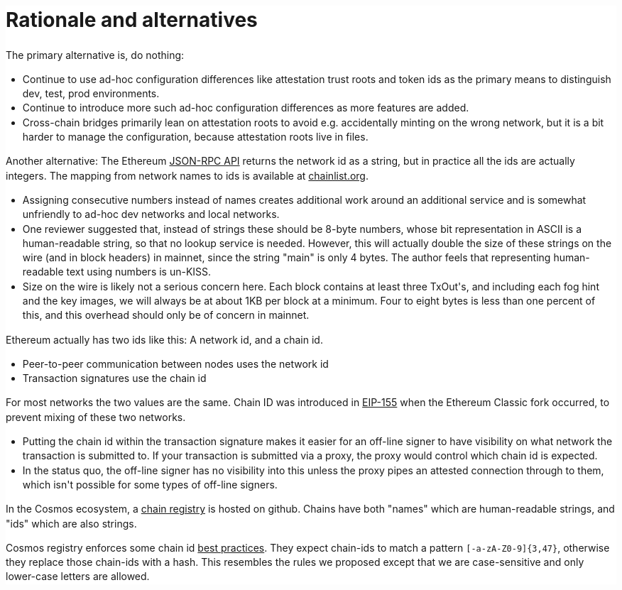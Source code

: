 # Rationale and alternatives
[rationale-and-alternatives]: #rationale-and-alternatives

The primary alternative is, do nothing:

* Continue to use ad-hoc configuration differences like attestation trust roots and token ids as the primary means to distinguish dev, test, prod environments.
* Continue to introduce more such ad-hoc configuration differences as more features are added.
* Cross-chain bridges primarily lean on attestation roots to avoid e.g. accidentally minting on the wrong network, but it is a bit harder to manage the configuration,
  because attestation roots live in files.

Another alternative: The Ethereum [JSON-RPC API](https://ethereum.org/en/developers/docs/apis/json-rpc/) returns the network id as a string, but in practice all the ids are actually integers.
The mapping from network names to ids is available at [chainlist.org](https://chainlist.org/).

* Assigning consecutive numbers instead of names creates additional work around an additional service and is somewhat unfriendly to ad-hoc dev networks and local networks.
* One reviewer suggested that, instead of strings these should be 8-byte numbers, whose bit representation in ASCII is a human-readable string, so that no lookup service is needed.
  However, this will actually double the size of these strings on the wire (and in block headers) in mainnet, since the string "main" is only 4 bytes.
  The author feels that representing human-readable text using numbers is un-KISS.
* Size on the wire is likely not a serious concern here. Each block contains at least three TxOut's, and including each fog hint and the key images, we will always be at about 1KB per block
  at a minimum. Four to eight bytes is less than one percent of this, and this overhead should only be of concern in mainnet.

Ethereum actually has two ids like this: A network id, and a chain id.

* Peer-to-peer communication between nodes uses the network id
* Transaction signatures use the chain id

For most networks the two values are the same.
Chain ID was introduced in [EIP-155](https://github.com/ethereum/EIPs/blob/master/EIPS/eip-155.md) when the Ethereum Classic fork occurred, to prevent mixing of these two networks.

* Putting the chain id within the transaction signature makes it easier for an off-line signer to
  have visibility on what network the transaction is submitted to. If your transaction is submitted
  via a proxy, the proxy would control which chain id is expected.
* In the status quo, the off-line signer has no visibility into this unless the proxy pipes an attested
  connection through to them, which isn't possible for some types of off-line signers.

In the Cosmos ecosystem, a [chain registry](https://github.com/cosmos/chain-registry) is hosted on github.
Chains have both "names" which are human-readable strings, and "ids" which are also strings.

Cosmos registry enforces some chain id [best practices](https://github.com/cosmos/cosmos-sdk/issues/5363).
They expect chain-ids to match a pattern `[-a-zA-Z0-9]{3,47}`, otherwise they replace those chain-ids with a hash.
This resembles the rules we proposed except that we are case-sensitive and only lower-case letters are allowed.


[summary]: #summary
[motivation]: #motivation
[guide-level-explanation]: #guide-level-explanation
[guide-level-explanation]: #guide-level-explanation
[drawbacks]: #drawbacks
[prior-art]: #prior-art
[unresolved-questions]: #unresolved-questions
[future-possibilities]: #future-possibilities